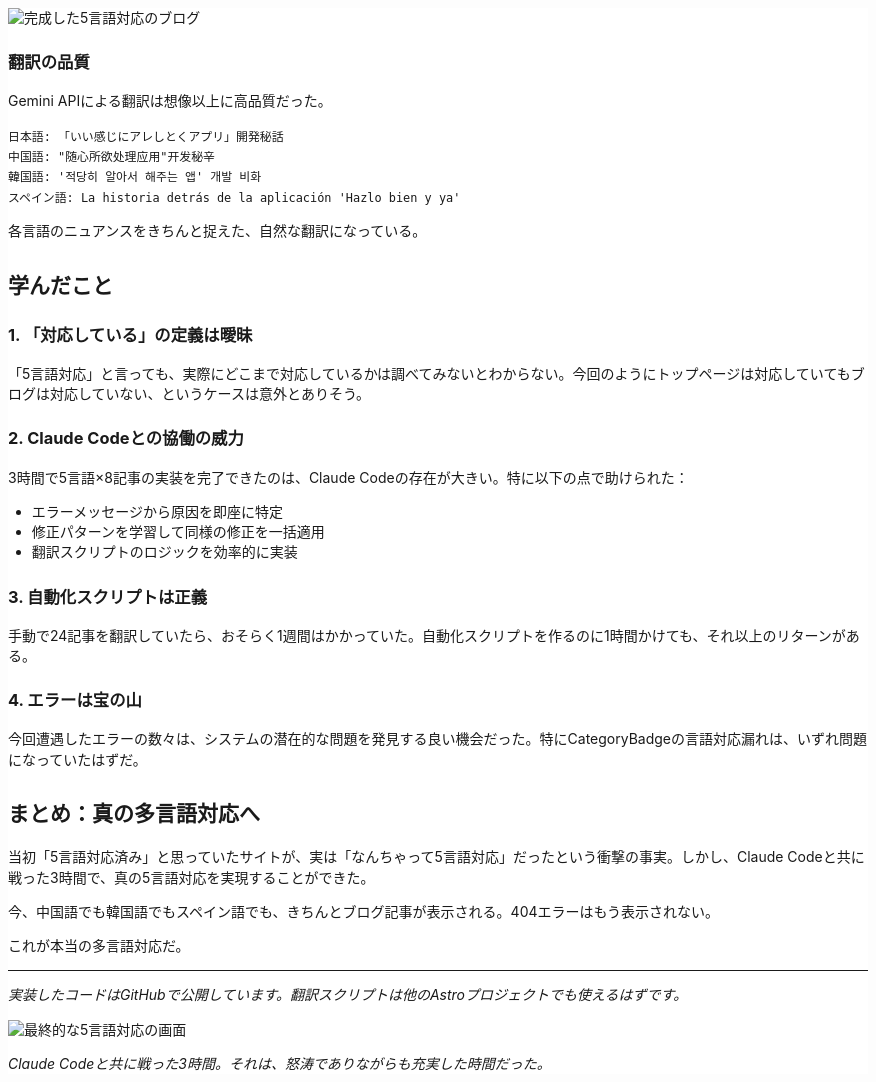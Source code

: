 ![完成した5言語対応のブログ](/images/blog/multilingual-blog-complete.avif)

### 翻訳の品質

Gemini APIによる翻訳は想像以上に高品質だった。

```text
日本語: 「いい感じにアレしとくアプリ」開発秘話
中国語: "随心所欲处理应用"开发秘辛
韓国語: '적당히 알아서 해주는 앱' 개발 비화
スペイン語: La historia detrás de la aplicación 'Hazlo bien y ya'
```

各言語のニュアンスをきちんと捉えた、自然な翻訳になっている。

## 学んだこと

### 1. 「対応している」の定義は曖昧

「5言語対応」と言っても、実際にどこまで対応しているかは調べてみないとわからない。今回のようにトップページは対応していてもブログは対応していない、というケースは意外とありそう。

### 2. Claude Codeとの協働の威力

3時間で5言語×8記事の実装を完了できたのは、Claude Codeの存在が大きい。特に以下の点で助けられた：

- エラーメッセージから原因を即座に特定
- 修正パターンを学習して同様の修正を一括適用
- 翻訳スクリプトのロジックを効率的に実装

### 3. 自動化スクリプトは正義

手動で24記事を翻訳していたら、おそらく1週間はかかっていた。自動化スクリプトを作るのに1時間かけても、それ以上のリターンがある。

### 4. エラーは宝の山

今回遭遇したエラーの数々は、システムの潜在的な問題を発見する良い機会だった。特にCategoryBadgeの言語対応漏れは、いずれ問題になっていたはずだ。

## まとめ：真の多言語対応へ

当初「5言語対応済み」と思っていたサイトが、実は「なんちゃって5言語対応」だったという衝撃の事実。しかし、Claude Codeと共に戦った3時間で、真の5言語対応を実現することができた。

今、中国語でも韓国語でもスペイン語でも、きちんとブログ記事が表示される。404エラーはもう表示されない。

これが本当の多言語対応だ。

---

*実装したコードはGitHubで公開しています。翻訳スクリプトは他のAstroプロジェクトでも使えるはずです。*

![最終的な5言語対応の画面](/images/blog/final-multilingual-success.avif)

*Claude Codeと共に戦った3時間。それは、怒涛でありながらも充実した時間だった。*